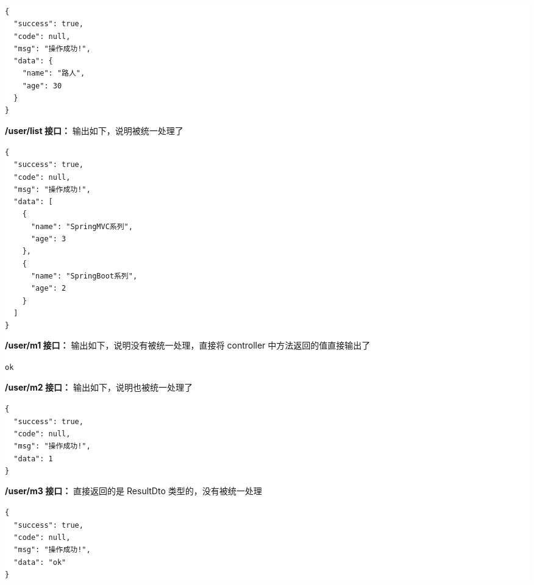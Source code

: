 ```
{
  "success": true,
  "code": null,
  "msg": "操作成功!",
  "data": {
    "name": "路人",
    "age": 30
  }
}
```

**/user/list 接口：** 输出如下，说明被统一处理了

```
{
  "success": true,
  "code": null,
  "msg": "操作成功!",
  "data": [
    {
      "name": "SpringMVC系列",
      "age": 3
    },
    {
      "name": "SpringBoot系列",
      "age": 2
    }
  ]
}
```

**/user/m1 接口：** 输出如下，说明没有被统一处理，直接将 controller 中方法返回的值直接输出了

```
ok
```

**/user/m2 接口：** 输出如下，说明也被统一处理了

```
{
  "success": true,
  "code": null,
  "msg": "操作成功!",
  "data": 1
}
```

**/user/m3 接口：** 直接返回的是 ResultDto 类型的，没有被统一处理

```
{
  "success": true,
  "code": null,
  "msg": "操作成功!",
  "data": "ok"
}
```
